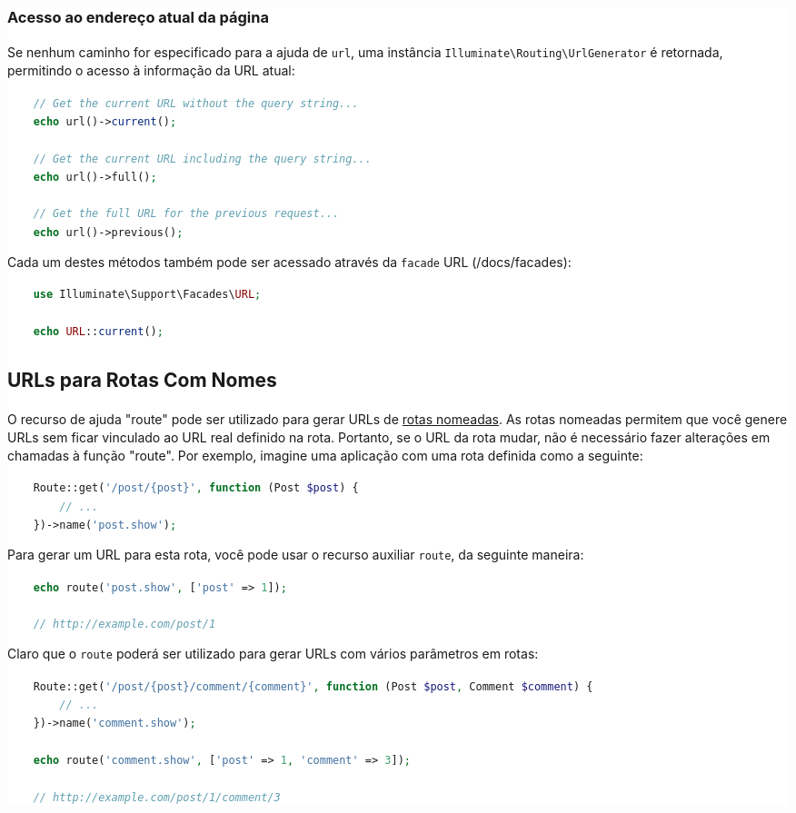 <a name="accessing-the-current-url"></a>
### Acesso ao endereço atual da página

 Se nenhum caminho for especificado para a ajuda de `url`, uma instância `Illuminate\Routing\UrlGenerator` é retornada, permitindo o acesso à informação da URL atual:

```php
    // Get the current URL without the query string...
    echo url()->current();

    // Get the current URL including the query string...
    echo url()->full();

    // Get the full URL for the previous request...
    echo url()->previous();
```

 Cada um destes métodos também pode ser acessado através da `facade` URL (/docs/facades):

```php
    use Illuminate\Support\Facades\URL;

    echo URL::current();
```

<a name="urls-for-named-routes"></a>
## URLs para Rotas Com Nomes

 O recurso de ajuda "route" pode ser utilizado para gerar URLs de [rotas nomeadas](/docs/routing#named-routes). As rotas nomeadas permitem que você genere URLs sem ficar vinculado ao URL real definido na rota. Portanto, se o URL da rota mudar, não é necessário fazer alterações em chamadas à função "route". Por exemplo, imagine uma aplicação com uma rota definida como a seguinte:

```php
    Route::get('/post/{post}', function (Post $post) {
        // ...
    })->name('post.show');
```

 Para gerar um URL para esta rota, você pode usar o recurso auxiliar `route`, da seguinte maneira:

```php
    echo route('post.show', ['post' => 1]);

    // http://example.com/post/1
```

 Claro que o `route` poderá ser utilizado para gerar URLs com vários parâmetros em rotas:

```php
    Route::get('/post/{post}/comment/{comment}', function (Post $post, Comment $comment) {
        // ...
    })->name('comment.show');

    echo route('comment.show', ['post' => 1, 'comment' => 3]);

    // http://example.com/post/1/comment/3
```

